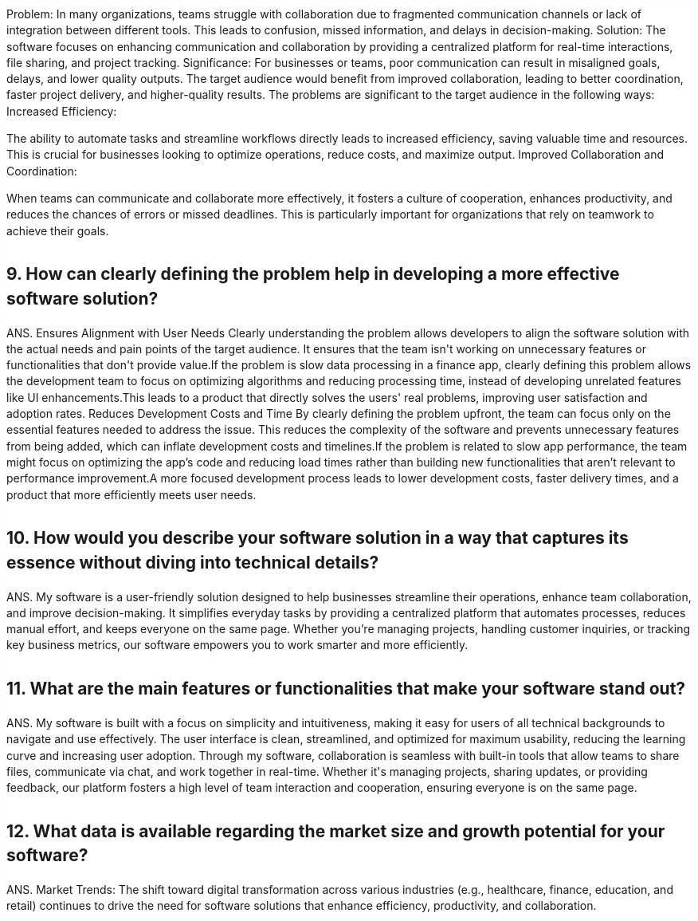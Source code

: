 Problem: In many organizations, teams struggle with collaboration due to fragmented communication channels or lack of integration between different tools. This leads to confusion, missed information, and delays in decision-making.
Solution: The software focuses on enhancing communication and collaboration by providing a centralized platform for real-time interactions, file sharing, and project tracking.
Significance: For businesses or teams, poor communication can result in misaligned goals, delays, and lower quality outputs. The target audience would benefit from improved collaboration, leading to better coordination, faster project delivery, and higher-quality results.
The problems are significant to the target audience in the following ways:
Increased Efficiency:

The ability to automate tasks and streamline workflows directly leads to increased efficiency, saving valuable time and resources. This is crucial for businesses looking to optimize operations, reduce costs, and maximize output.
Improved Collaboration and Coordination:

When teams can communicate and collaborate more effectively, it fosters a culture of cooperation, enhances productivity, and reduces the chances of errors or missed deadlines. This is particularly important for organizations that rely on teamwork to achieve their goals.
## 9. How can clearly defining the problem help in developing a more effective software solution?
ANS.  Ensures Alignment with User Needs
Clearly understanding the problem allows developers to align the software solution with the actual needs and pain points of the target audience. It ensures that the team isn't working on unnecessary features or functionalities that don't provide value.If the problem is slow data processing in a finance app, clearly defining this problem allows the development team to focus on optimizing algorithms and reducing processing time, instead of developing unrelated features like UI enhancements.This leads to a product that directly solves the users' real problems, improving user satisfaction and adoption rates.
Reduces Development Costs and Time
By clearly defining the problem upfront, the team can focus only on the essential features needed to address the issue. This reduces the complexity of the software and prevents unnecessary features from being added, which can inflate development costs and timelines.If the problem is related to slow app performance, the team might focus on optimizing the app’s code and reducing load times rather than building new functionalities that aren’t relevant to performance improvement.A more focused development process leads to lower development costs, faster delivery times, and a product that more efficiently meets user needs.

## 10. How would you describe your software solution in a way that captures its essence without diving into technical details?
ANS. My software is a user-friendly solution designed to help businesses streamline their operations, enhance team collaboration, and improve decision-making. It simplifies everyday tasks by providing a centralized platform that automates processes, reduces manual effort, and keeps everyone on the same page. Whether you’re managing projects, handling customer inquiries, or tracking key business metrics, our software empowers you to work smarter and more efficiently.
## 11. What are the main features or functionalities that make your software stand out?
ANS.  My software is built with a focus on simplicity and intuitiveness, making it easy for users of all technical backgrounds to navigate and use effectively. The user interface is clean, streamlined, and optimized for maximum usability, reducing the learning curve and increasing user adoption.
Through my software, collaboration is seamless with built-in tools that allow teams to share files, communicate via chat, and work together in real-time. Whether it's managing projects, sharing updates, or providing feedback, our platform fosters a high level of team interaction and cooperation, ensuring everyone is on the same page.
## 12. What data is available regarding the market size and growth potential for your software?
ANS. Market Trends: The shift toward digital transformation across various industries (e.g., healthcare, finance, education, and retail) continues to drive the need for software solutions that enhance efficiency, productivity, and collaboration.